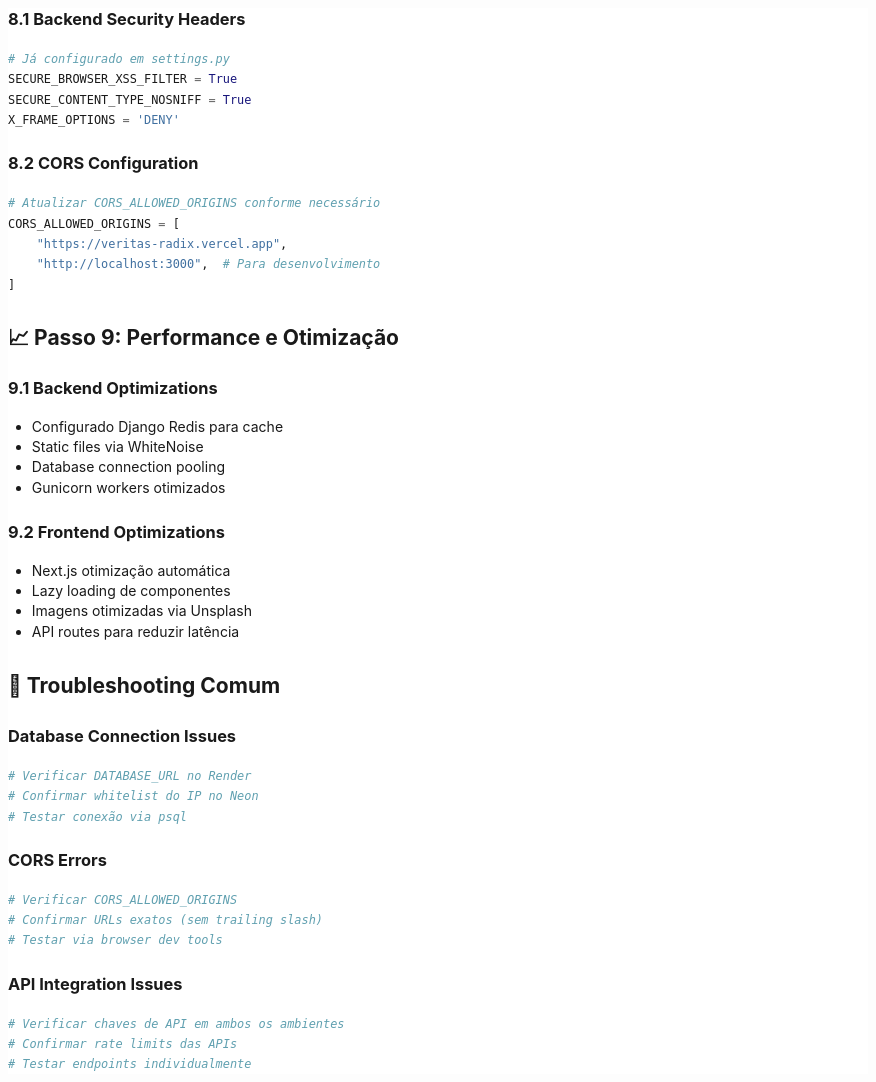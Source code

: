 ### 8.1 Backend Security Headers
```python
# Já configurado em settings.py
SECURE_BROWSER_XSS_FILTER = True
SECURE_CONTENT_TYPE_NOSNIFF = True
X_FRAME_OPTIONS = 'DENY'
```

### 8.2 CORS Configuration
```python
# Atualizar CORS_ALLOWED_ORIGINS conforme necessário
CORS_ALLOWED_ORIGINS = [
    "https://veritas-radix.vercel.app",
    "http://localhost:3000",  # Para desenvolvimento
]
```

## 📈 Passo 9: Performance e Otimização

### 9.1 Backend Optimizations
- Configurado Django Redis para cache
- Static files via WhiteNoise
- Database connection pooling
- Gunicorn workers otimizados

### 9.2 Frontend Optimizations
- Next.js otimização automática
- Lazy loading de componentes
- Imagens otimizadas via Unsplash
- API routes para reduzir latência

## 🚨 Troubleshooting Comum

### Database Connection Issues
```bash
# Verificar DATABASE_URL no Render
# Confirmar whitelist do IP no Neon
# Testar conexão via psql
```

### CORS Errors
```bash
# Verificar CORS_ALLOWED_ORIGINS
# Confirmar URLs exatos (sem trailing slash)
# Testar via browser dev tools
```

### API Integration Issues
```bash
# Verificar chaves de API em ambos os ambientes
# Confirmar rate limits das APIs
# Testar endpoints individualmente
```
